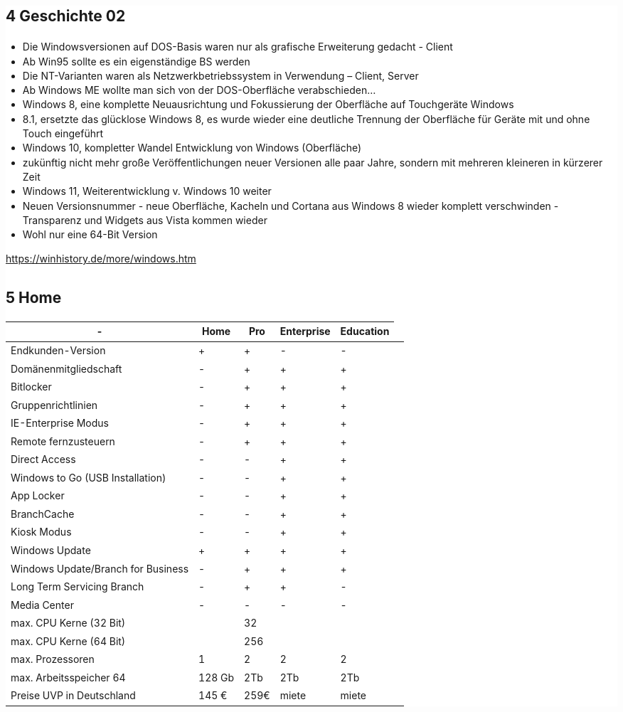 ## 4 Geschichte 02

- Die Windowsversionen auf DOS-Basis waren nur als grafische Erweiterung gedacht - Client
- Ab Win95 sollte es ein eigenständige BS werden
- Die NT-Varianten waren als Netzwerkbetriebssystem in Verwendung – Client, Server
- Ab Windows ME wollte man sich von der DOS-Oberfläche verabschieden…
- Windows 8, eine komplette Neuausrichtung und Fokussierung der Oberfläche auf Touchgeräte
  Windows
- 8.1, ersetzte das glücklose Windows 8, es wurde wieder eine deutliche Trennung der Oberfläche
  für Geräte mit und ohne Touch eingeführt
- Windows 10, kompletter Wandel Entwicklung von Windows (Oberfläche)
- zukünftig nicht mehr große Veröffentlichungen neuer Versionen alle paar Jahre, sondern mit mehreren kleineren in kürzerer Zeit
- Windows 11, Weiterentwicklung v. Windows 10 weiter
- Neuen Versionsnummer - neue Oberfläche, Kacheln und Cortana aus Windows 8 wieder komplett
  verschwinden - Transparenz und Widgets aus Vista kommen wieder
- Wohl nur eine 64-Bit Version

https://winhistory.de/more/windows.htm

## 5 Home

| -                                  | Home                 | Pro  | Enterprise | Education |
| ---------------------------------- | -------------------- | ---- | ---------- | --------- |
| Endkunden-Version                  | +                    | +    | -          | -         |
| Domänenmitgliedschaft              | -                    | +    | +          | +         |
| Bitlocker                          | -                    | +    | +          | +         |
| Gruppenrichtlinien                 | -                    | +    | +          | +         |
| IE-Enterprise Modus                | -                    | +    | +          | +         |
| Remote fernzusteuern               | -                    | +    | +          | +         |
| Direct Access                      | -                    | -    | +          | +         |
| Windows to Go (USB Installation)   | -                    | -    | +          | +         |
| App Locker                         | -                    | -    | +          | +         |
| BranchCache                        | -                    | -    | +          | +         |
| Kiosk Modus                        | -                    | -    | +          | +         |
| Windows Update                     | +                    | +    | +          | +         |
| Windows Update/Branch for Business | -                    | +    | +          | +         |
| Long Term Servicing Branch         | -                    | +    | +          | -         |
| Media Center                       | -                    | -    | -          | -         |
| max. CPU Kerne (32 Bit)            | <td colsspan= 4> 32  |      |            |           |
| max. CPU Kerne (64 Bit)            | <td colsspan= 4> 256 |      |            |           |
| max. Prozessoren                   | 1                    | 2    | 2          | 2         |
| max. Arbeitsspeicher 64            | 128 Gb               | 2Tb  | 2Tb        | 2Tb       |
| Preise UVP in Deutschland          | 145 €                | 259€ | miete      | miete     |

